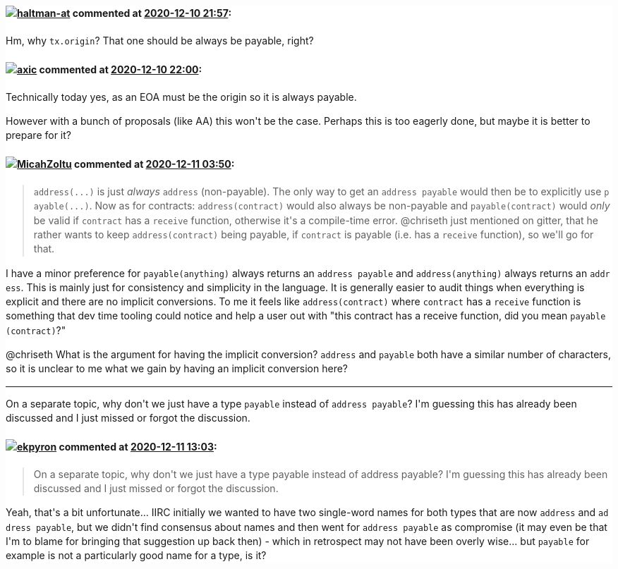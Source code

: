 #### <img src="https://avatars.githubusercontent.com/u/35589221?v=4" width="50">[haltman-at](https://github.com/haltman-at) commented at [2020-12-10 21:57](https://github.com/ethereum/solidity/issues/6452#issuecomment-742825369):

Hm, why `tx.origin`?  That one should be always be payable, right?

#### <img src="https://avatars.githubusercontent.com/u/20340?v=4" width="50">[axic](https://github.com/axic) commented at [2020-12-10 22:00](https://github.com/ethereum/solidity/issues/6452#issuecomment-742826927):

Technically today yes, as an EOA must be the origin so it is always payable.

However with a bunch of proposals (like AA) this won't be the case. Perhaps this is too eagerly done, but maybe it is better to prepare for it?

#### <img src="https://avatars.githubusercontent.com/u/886059?u=f80950ad1ba7341d064a5ccdf8eb5506c2ca96e8&v=4" width="50">[MicahZoltu](https://github.com/MicahZoltu) commented at [2020-12-11 03:50](https://github.com/ethereum/solidity/issues/6452#issuecomment-742949771):

> `address(...)` is just _always_ `address` (non-payable). The only way to get an `address payable` would then be to explicitly use `payable(...)`.
> Now as for contracts: `address(contract)` would also always be non-payable and `payable(contract)` would _only_ be valid if `contract` has a `receive` function, otherwise it's a compile-time error.
> @chriseth just mentioned on gitter, that he rather wants to keep `address(contract)` being payable, if `contract` is payable (i.e. has a `receive` function), so we'll go for that.

I have a minor preference for `payable(anything)` always returns an `address payable` and `address(anything)` always returns an `address`.  This is mainly just for consistency and simplicity in the language.  It is generally easier to audit things when everything is explicit and there are no implicit conversions.  To me it feels like `address(contract)` where `contract` has a `receive` function is something that dev time tooling could notice and help a user out with "this contract has a receive function, did you mean `payable(contract)`?"

@chriseth What is the argument for having the implicit conversion?  `address` and `payable` both have a similar number of characters, so it is unclear to me what we gain by having an implicit conversion here?

----

On a separate topic, why don't we just have a type `payable` instead of `address payable`?  I'm guessing this has already been discussed and I just missed or forgot the discussion.

#### <img src="https://avatars.githubusercontent.com/u/1347491?v=4" width="50">[ekpyron](https://github.com/ekpyron) commented at [2020-12-11 13:03](https://github.com/ethereum/solidity/issues/6452#issuecomment-743180968):

> On a separate topic, why don't we just have a type payable instead of address payable? I'm guessing this has already been discussed and I just missed or forgot the discussion.

Yeah, that's a bit unfortunate... IIRC initially we wanted to have two single-word names for both types that are now ``address`` and ``address payable``, but we didn't find consensus about names and then went for ``address payable`` as compromise (it may even be that I'm to blame for bringing that suggestion up back then) - which in retrospect may not have been overly wise... but ``payable`` for example is not a particularly good name for a type, is it?
